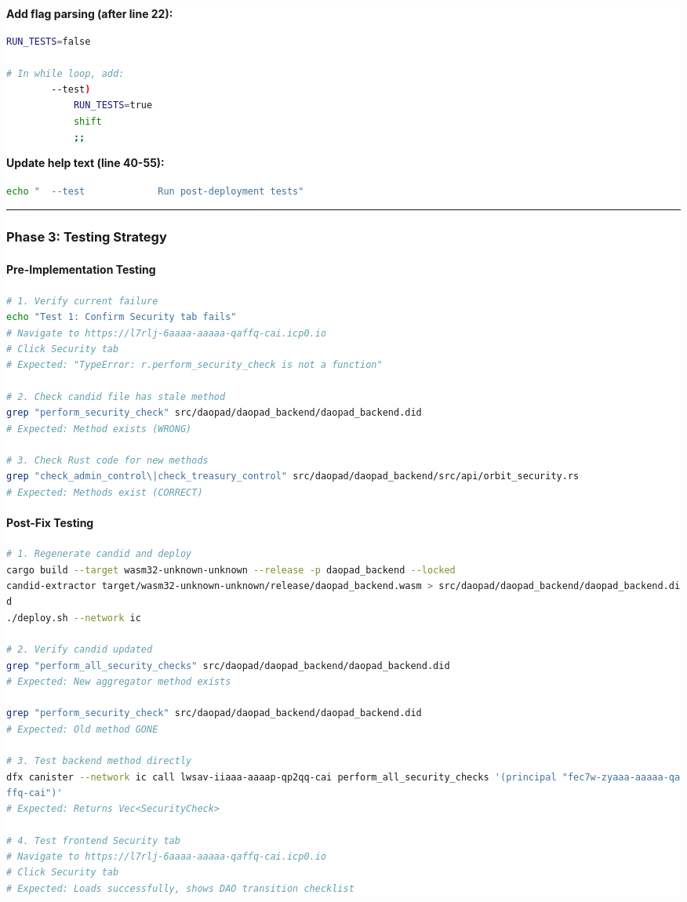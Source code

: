 **Add flag parsing (after line 22):**

```bash
RUN_TESTS=false

# In while loop, add:
        --test)
            RUN_TESTS=true
            shift
            ;;
```

**Update help text (line 40-55):**

```bash
echo "  --test             Run post-deployment tests"
```

---

### Phase 3: Testing Strategy

#### Pre-Implementation Testing

```bash
# 1. Verify current failure
echo "Test 1: Confirm Security tab fails"
# Navigate to https://l7rlj-6aaaa-aaaaa-qaffq-cai.icp0.io
# Click Security tab
# Expected: "TypeError: r.perform_security_check is not a function"

# 2. Check candid file has stale method
grep "perform_security_check" src/daopad/daopad_backend/daopad_backend.did
# Expected: Method exists (WRONG)

# 3. Check Rust code for new methods
grep "check_admin_control\|check_treasury_control" src/daopad/daopad_backend/src/api/orbit_security.rs
# Expected: Methods exist (CORRECT)
```

#### Post-Fix Testing

```bash
# 1. Regenerate candid and deploy
cargo build --target wasm32-unknown-unknown --release -p daopad_backend --locked
candid-extractor target/wasm32-unknown-unknown/release/daopad_backend.wasm > src/daopad/daopad_backend/daopad_backend.did
./deploy.sh --network ic

# 2. Verify candid updated
grep "perform_all_security_checks" src/daopad/daopad_backend/daopad_backend.did
# Expected: New aggregator method exists

grep "perform_security_check" src/daopad/daopad_backend/daopad_backend.did
# Expected: Old method GONE

# 3. Test backend method directly
dfx canister --network ic call lwsav-iiaaa-aaaap-qp2qq-cai perform_all_security_checks '(principal "fec7w-zyaaa-aaaaa-qaffq-cai")'
# Expected: Returns Vec<SecurityCheck>

# 4. Test frontend Security tab
# Navigate to https://l7rlj-6aaaa-aaaaa-qaffq-cai.icp0.io
# Click Security tab
# Expected: Loads successfully, shows DAO transition checklist
```
